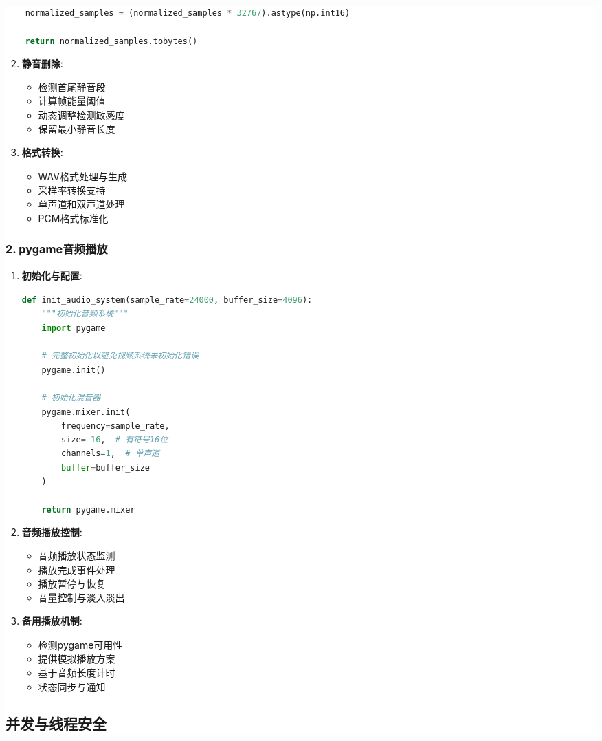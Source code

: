    ```python
       normalized_samples = (normalized_samples * 32767).astype(np.int16)
       
       return normalized_samples.tobytes()
   ```

2. **静音删除**:
   - 检测首尾静音段
   - 计算帧能量阈值
   - 动态调整检测敏感度
   - 保留最小静音长度

3. **格式转换**:
   - WAV格式处理与生成
   - 采样率转换支持
   - 单声道和双声道处理
   - PCM格式标准化

### 2. pygame音频播放
1. **初始化与配置**:
   ```python
   def init_audio_system(sample_rate=24000, buffer_size=4096):
       """初始化音频系统"""
       import pygame
       
       # 完整初始化以避免视频系统未初始化错误
       pygame.init()
       
       # 初始化混音器
       pygame.mixer.init(
           frequency=sample_rate,
           size=-16,  # 有符号16位
           channels=1,  # 单声道
           buffer=buffer_size
       )
       
       return pygame.mixer
   ```

2. **音频播放控制**:
   - 音频播放状态监测
   - 播放完成事件处理
   - 播放暂停与恢复
   - 音量控制与淡入淡出

3. **备用播放机制**:
   - 检测pygame可用性
   - 提供模拟播放方案
   - 基于音频长度计时
   - 状态同步与通知

## 并发与线程安全
